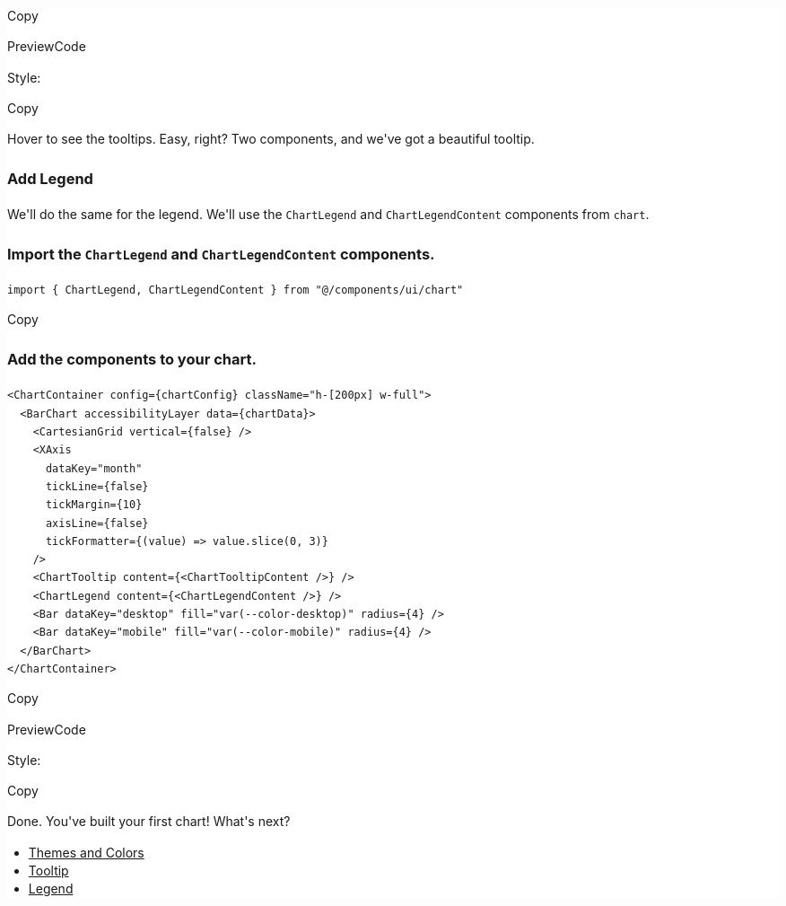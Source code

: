 Copy

PreviewCode

Style:

Copy

Hover to see the tooltips. Easy, right? Two components, and we've got a beautiful tooltip.

### Add Legend

We'll do the same for the legend. We'll use the `ChartLegend` and `ChartLegendContent` components from `chart`.

### Import the `ChartLegend` and `ChartLegendContent` components.

```
import { ChartLegend, ChartLegendContent } from "@/components/ui/chart"
```

Copy

### Add the components to your chart.

```
<ChartContainer config={chartConfig} className="h-[200px] w-full">
  <BarChart accessibilityLayer data={chartData}>
    <CartesianGrid vertical={false} />
    <XAxis
      dataKey="month"
      tickLine={false}
      tickMargin={10}
      axisLine={false}
      tickFormatter={(value) => value.slice(0, 3)}
    />
    <ChartTooltip content={<ChartTooltipContent />} />
    <ChartLegend content={<ChartLegendContent />} />
    <Bar dataKey="desktop" fill="var(--color-desktop)" radius={4} />
    <Bar dataKey="mobile" fill="var(--color-mobile)" radius={4} />
  </BarChart>
</ChartContainer>
```

Copy

PreviewCode

Style:

Copy

Done. You've built your first chart! What's next?

* [Themes and Colors](/docs/components/chart#theming)
* [Tooltip](/docs/components/chart#tooltip)
* [Legend](/docs/components/chart#legend)
